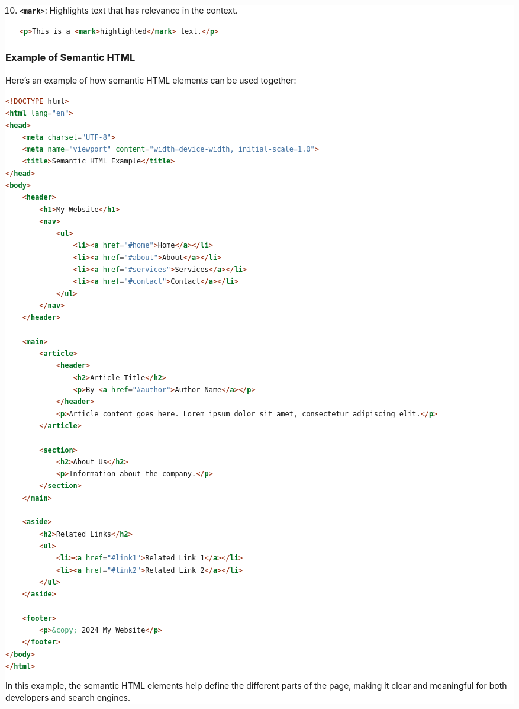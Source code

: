 10. **`<mark>`**: Highlights text that has relevance in the context.
    ```html
    <p>This is a <mark>highlighted</mark> text.</p>
    ```

### Example of Semantic HTML

Here’s an example of how semantic HTML elements can be used together:

```html
<!DOCTYPE html>
<html lang="en">
<head>
    <meta charset="UTF-8">
    <meta name="viewport" content="width=device-width, initial-scale=1.0">
    <title>Semantic HTML Example</title>
</head>
<body>
    <header>
        <h1>My Website</h1>
        <nav>
            <ul>
                <li><a href="#home">Home</a></li>
                <li><a href="#about">About</a></li>
                <li><a href="#services">Services</a></li>
                <li><a href="#contact">Contact</a></li>
            </ul>
        </nav>
    </header>
    
    <main>
        <article>
            <header>
                <h2>Article Title</h2>
                <p>By <a href="#author">Author Name</a></p>
            </header>
            <p>Article content goes here. Lorem ipsum dolor sit amet, consectetur adipiscing elit.</p>
        </article>
        
        <section>
            <h2>About Us</h2>
            <p>Information about the company.</p>
        </section>
    </main>
    
    <aside>
        <h2>Related Links</h2>
        <ul>
            <li><a href="#link1">Related Link 1</a></li>
            <li><a href="#link2">Related Link 2</a></li>
        </ul>
    </aside>
    
    <footer>
        <p>&copy; 2024 My Website</p>
    </footer>
</body>
</html>
```

In this example, the semantic HTML elements help define the different parts of the page, making it clear and meaningful for both developers and search engines.

